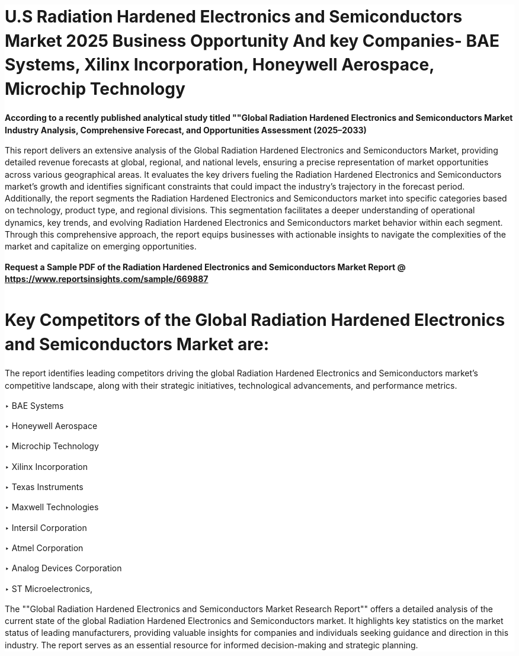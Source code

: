 # U.S Radiation Hardened Electronics and Semiconductors Market 2025 Business Opportunity And key Companies- BAE Systems, Xilinx Incorporation, Honeywell Aerospace, Microchip Technology

<strong>According to a recently published analytical study titled ""Global Radiation Hardened Electronics and Semiconductors Market Industry Analysis, Comprehensive Forecast, and Opportunities Assessment (2025–2033)</strong>

 This report delivers an extensive analysis of the Global Radiation Hardened Electronics and Semiconductors Market, providing detailed revenue forecasts at global, regional, and national levels, ensuring a precise representation of market opportunities across various geographical areas. It evaluates the key drivers fueling the Radiation Hardened Electronics and Semiconductors market’s growth and identifies significant constraints that could impact the industry’s trajectory in the forecast period. Additionally, the report segments the Radiation Hardened Electronics and Semiconductors market into specific categories based on technology, product type, and regional divisions. This segmentation facilitates a deeper understanding of operational dynamics, key trends, and evolving Radiation Hardened Electronics and Semiconductors market behavior within each segment. Through this comprehensive approach, the report equips businesses with actionable insights to navigate the complexities of the market and capitalize on emerging opportunities.

<strong>Request a Sample PDF of the Radiation Hardened Electronics and Semiconductors Market Report </strong><strong>@<a href=https://www.reportsinsights.com/sample/669887> https://www.reportsinsights.com/sample/669887</a></strong></font>

# <strong>Key Competitors of the Global Radiation Hardened Electronics and Semiconductors Market are:</strong>

The report identifies leading competitors driving the global Radiation Hardened Electronics and Semiconductors market’s competitive landscape, along with their strategic initiatives, technological advancements, and performance metrics.

‣ BAE Systems

‣ Honeywell Aerospace

‣ Microchip Technology

‣ Xilinx Incorporation

‣ Texas Instruments

‣ Maxwell Technologies

‣ Intersil Corporation

‣ Atmel Corporation

‣ Analog Devices Corporation

‣ ST Microelectronics,

The ""Global Radiation Hardened Electronics and Semiconductors Market Research Report"" offers a detailed analysis of the current state of the global Radiation Hardened Electronics and Semiconductors market. It highlights key statistics on the market status of leading manufacturers, providing valuable insights for companies and individuals seeking guidance and direction in this industry. The report serves as an essential resource for informed decision-making and strategic planning.
